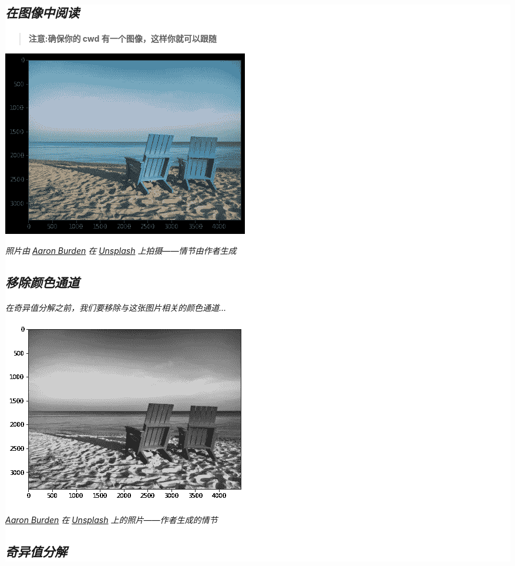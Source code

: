 ## *在图像中阅读*

> **注意:确保你的 cwd 有一个图像，这样你就可以跟随**

*![](img/6ed98fd750951e08dd01df2abaa543ee.png)*

*照片由 [Aaron Burden](https://unsplash.com/@aaronburden?utm_source=unsplash&utm_medium=referral&utm_content=creditCopyText) 在 [Unsplash](https://unsplash.com/s/photos/beach?utm_source=unsplash&utm_medium=referral&utm_content=creditCopyText) 上拍摄——情节由作者生成*

## ***移除颜色通道***

*在奇异值分解之前，我们要移除与这张图片相关的颜色通道…*

*![](img/c549dad4a5814470f9ea2e601bb66da8.png)*

*[Aaron Burden](https://unsplash.com/@aaronburden?utm_source=unsplash&utm_medium=referral&utm_content=creditCopyText) 在 [Unsplash](https://unsplash.com/s/photos/beach?utm_source=unsplash&utm_medium=referral&utm_content=creditCopyText) 上的照片——作者生成的情节*

## *奇异值分解*
